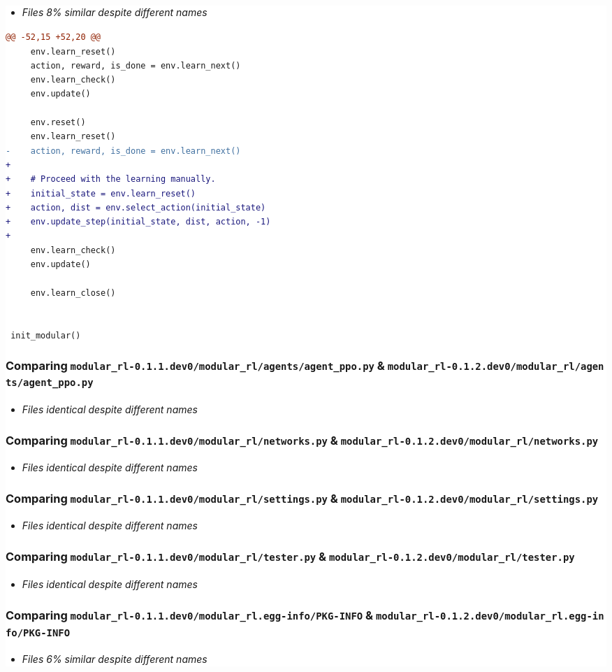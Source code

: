  * *Files 8% similar despite different names*

```diff
@@ -52,15 +52,20 @@
     env.learn_reset()
     action, reward, is_done = env.learn_next()
     env.learn_check()
     env.update()
 
     env.reset()
     env.learn_reset()
-    action, reward, is_done = env.learn_next()
+
+    # Proceed with the learning manually.
+    initial_state = env.learn_reset()
+    action, dist = env.select_action(initial_state)
+    env.update_step(initial_state, dist, action, -1)
+
     env.learn_check()
     env.update()
 
     env.learn_close()
 
 
 init_modular()
```

### Comparing `modular_rl-0.1.1.dev0/modular_rl/agents/agent_ppo.py` & `modular_rl-0.1.2.dev0/modular_rl/agents/agent_ppo.py`

 * *Files identical despite different names*

### Comparing `modular_rl-0.1.1.dev0/modular_rl/networks.py` & `modular_rl-0.1.2.dev0/modular_rl/networks.py`

 * *Files identical despite different names*

### Comparing `modular_rl-0.1.1.dev0/modular_rl/settings.py` & `modular_rl-0.1.2.dev0/modular_rl/settings.py`

 * *Files identical despite different names*

### Comparing `modular_rl-0.1.1.dev0/modular_rl/tester.py` & `modular_rl-0.1.2.dev0/modular_rl/tester.py`

 * *Files identical despite different names*

### Comparing `modular_rl-0.1.1.dev0/modular_rl.egg-info/PKG-INFO` & `modular_rl-0.1.2.dev0/modular_rl.egg-info/PKG-INFO`

 * *Files 6% similar despite different names*
